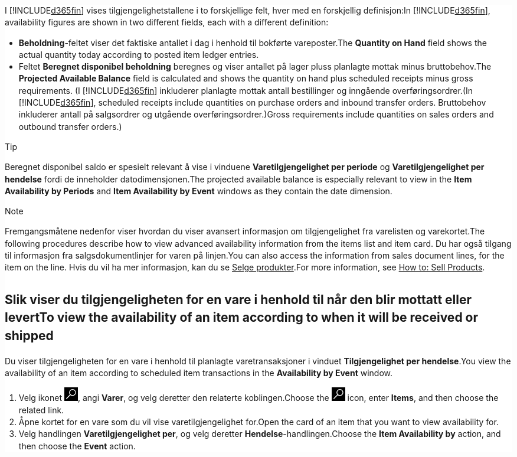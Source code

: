 <span data-ttu-id="78d0d-109">I [!INCLUDE[d365fin](includes/d365fin_md.md)] vises tilgjengelighetstallene i to forskjellige felt, hver med en forskjellig definisjon:</span><span class="sxs-lookup"><span data-stu-id="78d0d-109">In [!INCLUDE[d365fin](includes/d365fin_md.md)], availability figures are shown in two different fields, each with a different definition:</span></span>

* <span data-ttu-id="78d0d-110">**Beholdning**-feltet viser det faktiske antallet i dag i henhold til bokførte vareposter.</span><span class="sxs-lookup"><span data-stu-id="78d0d-110">The **Quantity on Hand** field shows the actual quantity today according to posted item ledger entries.</span></span>
* <span data-ttu-id="78d0d-111">Feltet **Beregnet disponibel beholdning** beregnes og viser antallet på lager pluss planlagte mottak minus bruttobehov.</span><span class="sxs-lookup"><span data-stu-id="78d0d-111">The **Projected Available Balance** field is calculated and shows the quantity on hand plus scheduled receipts minus gross requirements.</span></span> <span data-ttu-id="78d0d-112">(I [!INCLUDE[d365fin](includes/d365fin_md.md)] inkluderer planlagte mottak antall bestillinger og inngående overføringsordrer.</span><span class="sxs-lookup"><span data-stu-id="78d0d-112">(In [!INCLUDE[d365fin](includes/d365fin_md.md)], scheduled receipts include quantities on purchase orders and inbound transfer orders.</span></span> <span data-ttu-id="78d0d-113">Bruttobehov inkluderer antall på salgsordrer og utgående overføringsordrer.)</span><span class="sxs-lookup"><span data-stu-id="78d0d-113">Gross requirements include quantities on sales orders and outbound transfer orders.)</span></span>

> [!TIP]  
>   <span data-ttu-id="78d0d-114">Beregnet disponibel saldo er spesielt relevant å vise i vinduene **Varetilgjengelighet per periode** og **Varetilgjengelighet per hendelse** fordi de inneholder datodimensjonen.</span><span class="sxs-lookup"><span data-stu-id="78d0d-114">The projected available balance is especially relevant to view in the **Item Availability by Periods** and **Item Availability by Event** windows as they contain the date dimension.</span></span>  

> [!NOTE]  
>   <span data-ttu-id="78d0d-115">Fremgangsmåtene nedenfor viser hvordan du viser avansert informasjon om tilgjengelighet fra varelisten og varekortet.</span><span class="sxs-lookup"><span data-stu-id="78d0d-115">The following procedures describe how to view advanced availability information from the items list and item card.</span></span> <span data-ttu-id="78d0d-116">Du har også tilgang til informasjon fra salgsdokumentlinjer for varen på linjen.</span><span class="sxs-lookup"><span data-stu-id="78d0d-116">You can also access the information from sales document lines, for the item on the line.</span></span> <span data-ttu-id="78d0d-117">Hvis du vil ha mer informasjon, kan du se [Selge produkter](sales-how-sell-products.md).</span><span class="sxs-lookup"><span data-stu-id="78d0d-117">For more information, see [How to: Sell Products](sales-how-sell-products.md).</span></span>

## <a name="to-view-the-availability-of-an-item-according-to-when-it-will-be-received-or-shipped"></a><span data-ttu-id="78d0d-118">Slik viser du tilgjengeligheten for en vare i henhold til når den blir mottatt eller levert</span><span class="sxs-lookup"><span data-stu-id="78d0d-118">To view the availability of an item according to when it will be received or shipped</span></span>
<span data-ttu-id="78d0d-119">Du viser tilgjengeligheten for en vare i henhold til planlagte varetransaksjoner i vinduet **Tilgjengelighet per hendelse**.</span><span class="sxs-lookup"><span data-stu-id="78d0d-119">You view the availability of an item according to scheduled item transactions in the **Availability by Event** window.</span></span>

1. <span data-ttu-id="78d0d-120">Velg ikonet ![Søk etter side eller rapport](media/ui-search/search_small.png "Søk etter side eller rapport"), angi **Varer**, og velg deretter den relaterte koblingen.</span><span class="sxs-lookup"><span data-stu-id="78d0d-120">Choose the ![Search for Page or Report](media/ui-search/search_small.png "Search for Page or Report icon") icon, enter **Items**, and then choose the related link.</span></span>
2. <span data-ttu-id="78d0d-121">Åpne kortet for en vare som du vil vise varetilgjengelighet for.</span><span class="sxs-lookup"><span data-stu-id="78d0d-121">Open the card of an item that you want to view availability for.</span></span>
3. <span data-ttu-id="78d0d-122">Velg handlingen **Varetilgjengelighet per**, og velg deretter **Hendelse**-handlingen.</span><span class="sxs-lookup"><span data-stu-id="78d0d-122">Choose the **Item Availability by** action, and then choose the **Event** action.</span></span>
